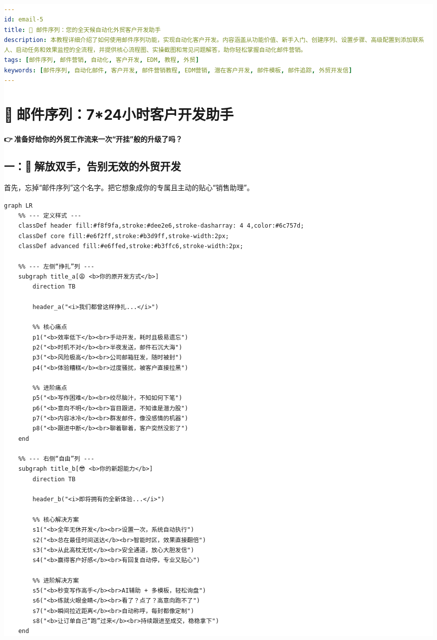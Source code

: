 ```yaml
---
id: email-5
title: 📧 邮件序列：您的全天候自动化外贸客户开发助手
description: 本教程详细介绍了如何使用邮件序列功能，实现自动化客户开发。内容涵盖从功能价值、新手入门、创建序列、设置步骤、高级配置到添加联系人、启动任务和效果监控的全流程，并提供核心流程图、实操截图和常见问题解答，助你轻松掌握自动化邮件营销。
tags: [邮件序列, 邮件营销, 自动化, 客户开发, EDM, 教程, 外贸]
keywords: [邮件序列, 自动化邮件, 客户开发, 邮件营销教程, EDM营销, 潜在客户开发, 邮件模板, 邮件追踪, 外贸开发信]
---
```


# 📧 邮件序列：7*24小时客户开发助手

**👉 准备好给你的外贸工作流来一次“开挂”般的升级了吗？**

## 一：🚀 解放双手，告别无效的外贸开发

首先，忘掉“邮件序列”这个名字。把它想象成你的专属且主动的贴心“销售助理”。

```mermaid
graph LR
    %% --- 定义样式 ---
    classDef header fill:#f8f9fa,stroke:#dee2e6,stroke-dasharray: 4 4,color:#6c757d;
    classDef core fill:#e6f2ff,stroke:#b3d9ff,stroke-width:2px;
    classDef advanced fill:#e6ffed,stroke:#b3ffc6,stroke-width:2px;

    %% --- 左侧“挣扎”列 ---
    subgraph title_a[😩 <b>你的原开发方式</b>]
        direction TB
        
        header_a("<i>我们都曾这样挣扎...</i>")

        %% 核心痛点
        p1("<b>效率低下</b><br>手动开发，耗时且极易遗忘")
        p2("<b>时机不对</b><br>半夜发送，邮件石沉大海")
        p3("<b>风险极高</b><br>公司邮箱狂发，随时被封")
        p4("<b>体验糟糕</b><br>过度骚扰，被客户直接拉黑")
        
        %% 进阶痛点
        p5("<b>写作困难</b><br>绞尽脑汁，不知如何下笔")
        p6("<b>意向不明</b><br>盲目跟进，不知谁是潜力股")
        p7("<b>内容冰冷</b><br>群发邮件，像没感情的机器")
        p8("<b>跟进中断</b><br>聊着聊着，客户突然没影了")
    end

    %% --- 右侧“自由”列 ---
    subgraph title_b[😎 <b>你的新超能力</b>]
        direction TB
        
        header_b("<i>即将拥有的全新体验...</i>")

        %% 核心解决方案
        s1("<b>全年无休开发</b><br>设置一次，系统自动执行")
        s2("<b>总在最佳时间送达</b><br>智能时区，效果直接翻倍")
        s3("<b>从此高枕无忧</b><br>安全通道，放心大胆发信")
        s4("<b>赢得客户好感</b><br>有回复自动停，专业又贴心")
        
        %% 进阶解决方案
        s5("<b>秒变写作高手</b><br>AI辅助 + 多模板，轻松询盘")
        s6("<b>练就火眼金睛</b><br>看了？点了？高意向跑不了")
        s7("<b>瞬间拉近距离</b><br>自动称呼，每封都像定制")
        s8("<b>让订单自己“跑”过来</b><br>持续跟进至成交，稳稳拿下")
    end
```